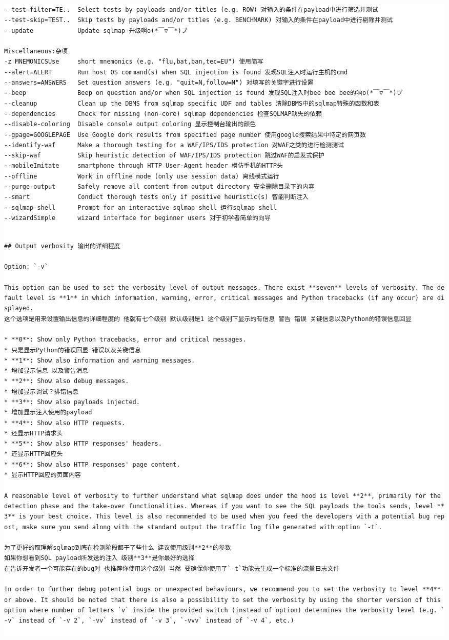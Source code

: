     --test-filter=TE..  Select tests by payloads and/or titles (e.g. ROW) 对输入的条件在payload中进行筛选并测试
    --test-skip=TEST..  Skip tests by payloads and/or titles (e.g. BENCHMARK) 对输入的条件在payload中进行剔除并测试
    --update            Update sqlmap 升级啊o(*￣▽￣*)ブ

    Miscellaneous:杂项
    -z MNEMONICSUse 	short mnemonics (e.g. "flu,bat,ban,tec=EU") 使用简写
    --alert=ALERT   	Run host OS command(s) when SQL injection is found 发现SQL注入时运行主机的cmd
    --answers=ANSWERS   Set question answers (e.g. "quit=N,follow=N") 对填写的关键字进行设置
    --beep  			Beep on question and/or when SQL injection is found 发现SQL注入时bee bee bee的响o(*￣▽￣*)ブ
    --cleanup   		Clean up the DBMS from sqlmap specific UDF and tables 清除DBMS中的sqlmap特殊的函数和表
    --dependencies  	Check for missing (non-core) sqlmap dependencies 检查SQLMAP缺失的依赖
    --disable-coloring  Disable console output coloring 显示控制台输出的颜色
    --gpage=GOOGLEPAGE  Use Google dork results from specified page number 使用google搜索结果中特定的网页数
    --identify-waf  	Make a thorough testing for a WAF/IPS/IDS protection 对WAF之类的进行检测测试
    --skip-waf  		Skip heuristic detection of WAF/IPS/IDS protection 跳过WAF的启发式保护
    --mobileImitate 	smartphone through HTTP User-Agent header 模仿手机的HTTP头
    --offline   		Work in offline mode (only use session data) 离线模式运行
    --purge-output  	Safely remove all content from output directory 安全删除目录下的内容
    --smart 			Conduct thorough tests only if positive heuristic(s) 智能判断注入
    --sqlmap-shell  	Prompt for an interactive sqlmap shell 运行sqlmap shell
    --wizardSimple 		wizard interface for beginner users 对于初学者简单的向导		
	
```

## Output verbosity 输出的详细程度

Option: `-v`

This option can be used to set the verbosity level of output messages. There exist **seven** levels of verbosity. The default level is **1** in which information, warning, error, critical messages and Python tracebacks (if any occur) are displayed.  
这个选项是用来设置输出信息的详细程度的 他就有七个级别 默认级别是1 这个级别下显示的有信息 警告 错误 关键信息以及Python的错误信息回显

* **0**: Show only Python tracebacks, error and critical messages.  
* 只是显示Python的错误回显 错误以及关键信息
* **1**: Show also information and warning messages.  
* 增加显示信息 以及警告消息
* **2**: Show also debug messages.  
* 增加显示调试？排错信息
* **3**: Show also payloads injected.  
* 增加显示注入使用的payload
* **4**: Show also HTTP requests.  
* 还显示HTTP请求头
* **5**: Show also HTTP responses' headers.  
* 还显示HTTP回应头
* **6**: Show also HTTP responses' page content.  
* 显示HTTP回应的页面内容 

A reasonable level of verbosity to further understand what sqlmap does under the hood is level **2**, primarily for the detection phase and the take-over functionalities. Whereas if you want to see the SQL payloads the tools sends, level **3** is your best choice. This level is also recommended to be used when you feed the developers with a potential bug report, make sure you send along with the standard output the traffic log file generated with option `-t`.  
  
为了更好的取理解sqlmap到底在检测阶段都干了些什么 建议使用级别**2**的参数   
如果你想看到SQL payload所发送的注入 级别**3**是你最好的选择  
在告诉开发者一个可能存在的bug时 也推荐你使用这个级别 当然 要确保你使用了`-t`功能去生成一个标准的流量日志文件
  
In order to further debug potential bugs or unexpected behaviours, we recommend you to set the verbosity to level **4** or above. It should be noted that there is also a possibility to set the verbosity by using the shorter version of this option where number of letters `v` inside the provided switch (instead of option) determines the verbosity level (e.g. `-v` instead of `-v 2`, `-vv` instead of `-v 3`, `-vvv` instead of `-v 4`, etc.)  
  
```